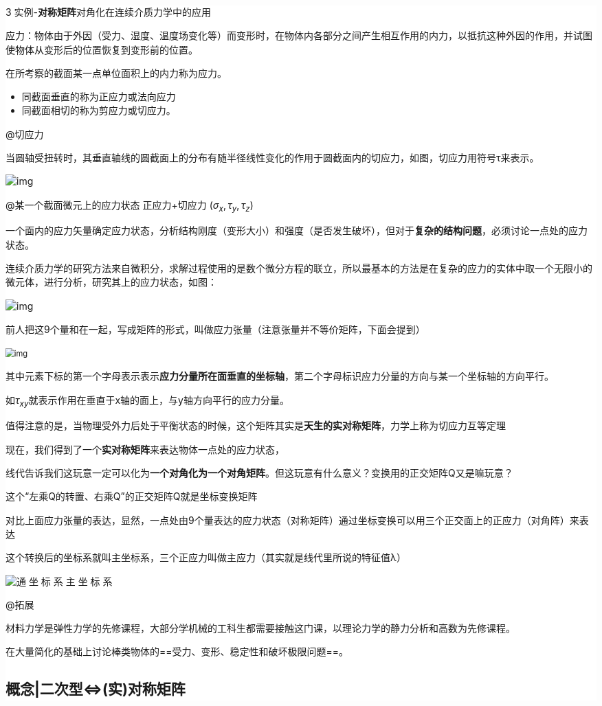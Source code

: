 



3 实例-**对称矩阵**对角化在连续介质力学中的应用

应力：物体由于外因（受力、湿度、温度场变化等）而变形时，在物体内各部分之间产生相互作用的内力，以抵抗这种外因的作用，并试图使物体从变形后的位置恢复到变形前的位置。

在所考察的截面某一点单位面积上的内力称为应力。

- 同截面垂直的称为正应力或法向应力
- 同截面相切的称为剪应力或切应力。



@切应力

当圆轴受扭转时，其垂直轴线的圆截面上的分布有随半径线性变化的作用于圆截面内的切应力，如图，切应力用符号τ来表示。

![img](https://cdn.jsdelivr.net/gh/DaiDuncan/PicUploader/img/20210223154726.png)

@某一个截面微元上的应力状态 正应力+切应力 $(\sigma_x, \tau_y, \tau_z)$



一个面内的应力矢量确定应力状态，分析结构刚度（变形大小）和强度（是否发生破坏），但对于**复杂的结构问题**，必须讨论一点处的应力状态。

连续介质力学的研究方法来自微积分，求解过程使用的是数个微分方程的联立，所以最基本的方法是在复杂的应力的实体中取一个无限小的微元体，进行分析，研究其上的应力状态，如图：

![img](https://cdn.jsdelivr.net/gh/DaiDuncan/PicUploader/img/20210223154818.png)

前人把这9个量和在一起，写成矩阵的形式，叫做应力张量（注意张量并不等价矩阵，下面会提到）

<img src="https://cdn.jsdelivr.net/gh/DaiDuncan/PicUploader/img/20210223154834.png" alt="img" style="zoom:80%;" />

其中元素下标的第一个字母表示表示**应力分量所在面垂直的坐标轴**，第二个字母标识应力分量的方向与某一个坐标轴的方向平行。

如$τ_{xy}$就表示作用在垂直于x轴的面上，与y轴方向平行的应力分量。



值得注意的是，当物理受外力后处于平衡状态的时候，这个矩阵其实是**天生的实对称矩阵**，力学上称为切应力互等定理

现在，我们得到了一个**实对称矩阵**来表达物体一点处的应力状态，

线代告诉我们这玩意一定可以化为**一个对角化为一个对角矩阵**。但这玩意有什么意义？变换用的正交矩阵Q又是嘛玩意？

这个“左乘Q的转置、右乘Q”的正交矩阵Q就是坐标变换矩阵

对比上面应力张量的表达，显然，一点处由9个量表达的应力状态（对称矩阵）通过坐标变换可以用三个正交面上的正应力（对角阵）来表达

这个转换后的坐标系就叫主坐标系，三个正应力叫做主应力（其实就是线代里所说的特征值λ）

![通 坐 标 系  主 坐 标 系 ](https://cdn.jsdelivr.net/gh/DaiDuncan/PicUploader/img/20210223154955.png)

@拓展

材料力学是弹性力学的先修课程，大部分学机械的工科生都需要接触这门课，以理论力学的静力分析和高数为先修课程。 

在大量简化的基础上讨论棒类物体的==受力、变形、稳定性和破坏极限问题==。





## 概念|二次型<=>(实)对称矩阵
